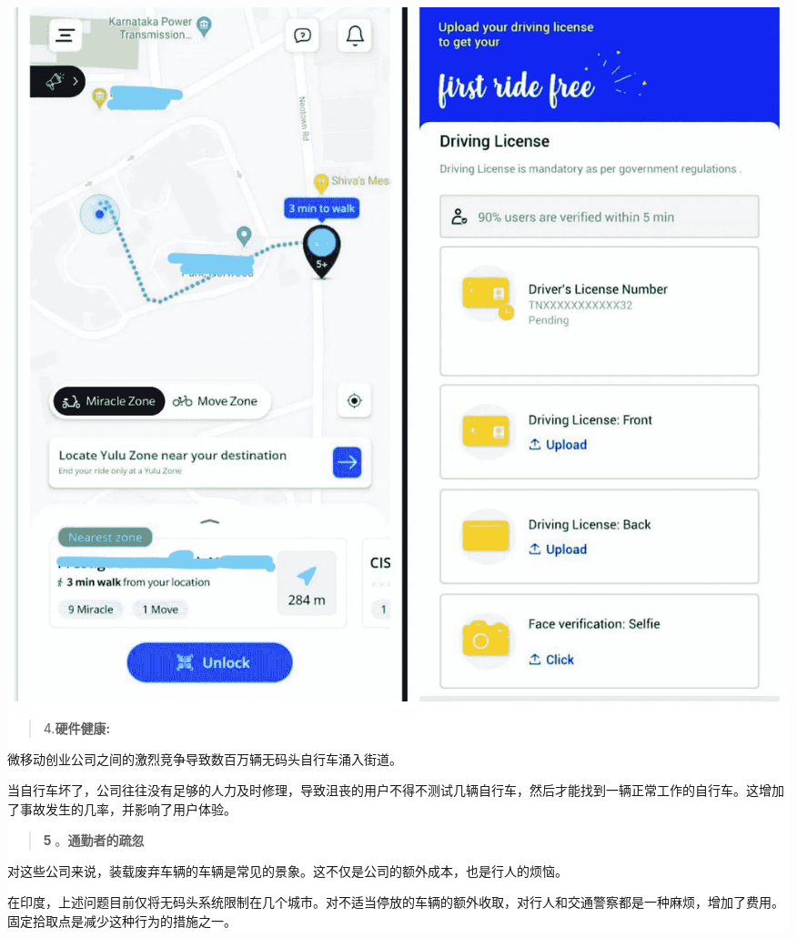 ![](img/8531c2063541b6bb165b382ae1f389b5.png)

> 4.**硬件健康:**

微移动创业公司之间的激烈竞争导致数百万辆无码头自行车涌入街道。

当自行车坏了，公司往往没有足够的人力及时修理，导致沮丧的用户不得不测试几辆自行车，然后才能找到一辆正常工作的自行车。这增加了事故发生的几率，并影响了用户体验。

> **5** 。**通勤者的疏忽**

对这些公司来说，装载废弃车辆的车辆是常见的景象。这不仅是公司的额外成本，也是行人的烦恼。

在印度，上述问题目前仅将无码头系统限制在几个城市。对不适当停放的车辆的额外收取，对行人和交通警察都是一种麻烦，增加了费用。固定拾取点是减少这种行为的措施之一。
